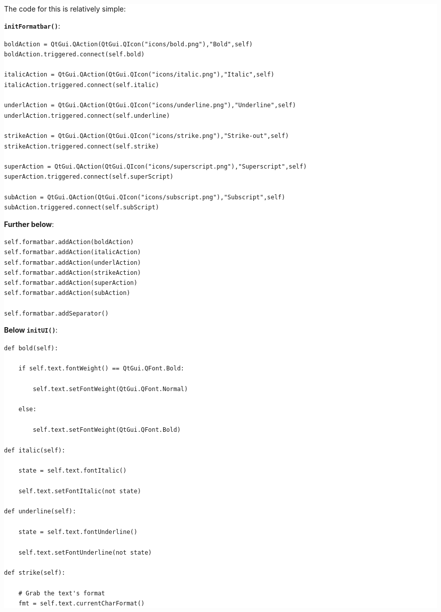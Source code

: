 The code for this is relatively simple:

__`initFormatbar()`__:

	boldAction = QtGui.QAction(QtGui.QIcon("icons/bold.png"),"Bold",self)
	boldAction.triggered.connect(self.bold)

	italicAction = QtGui.QAction(QtGui.QIcon("icons/italic.png"),"Italic",self)
	italicAction.triggered.connect(self.italic)

	underlAction = QtGui.QAction(QtGui.QIcon("icons/underline.png"),"Underline",self)
	underlAction.triggered.connect(self.underline)

	strikeAction = QtGui.QAction(QtGui.QIcon("icons/strike.png"),"Strike-out",self)
	strikeAction.triggered.connect(self.strike)

	superAction = QtGui.QAction(QtGui.QIcon("icons/superscript.png"),"Superscript",self)
	superAction.triggered.connect(self.superScript)

	subAction = QtGui.QAction(QtGui.QIcon("icons/subscript.png"),"Subscript",self)
	subAction.triggered.connect(self.subScript)


__Further below__:

	self.formatbar.addAction(boldAction)
	self.formatbar.addAction(italicAction)
	self.formatbar.addAction(underlAction)
	self.formatbar.addAction(strikeAction)
	self.formatbar.addAction(superAction)
	self.formatbar.addAction(subAction)

	self.formatbar.addSeparator()

__Below `initUI()`__:

	def bold(self):

        if self.text.fontWeight() == QtGui.QFont.Bold:

            self.text.setFontWeight(QtGui.QFont.Normal)

        else:

            self.text.setFontWeight(QtGui.QFont.Bold)

    def italic(self):

        state = self.text.fontItalic()

        self.text.setFontItalic(not state)

    def underline(self):

        state = self.text.fontUnderline()

        self.text.setFontUnderline(not state)

    def strike(self):

        # Grab the text's format
        fmt = self.text.currentCharFormat()
